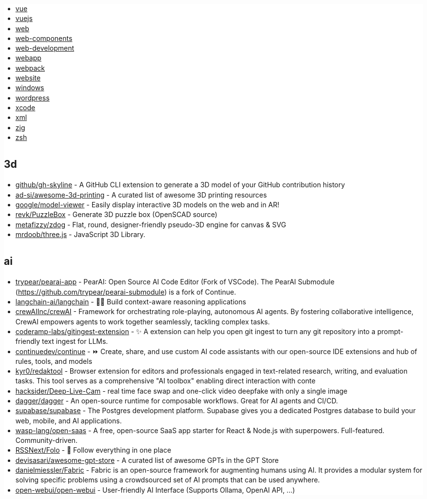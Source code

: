 - [vue](#vue)
- [vuejs](#vuejs)
- [web](#web)
- [web-components](#web-components)
- [web-development](#web-development)
- [webapp](#webapp)
- [webpack](#webpack)
- [website](#website)
- [windows](#windows)
- [wordpress](#wordpress)
- [xcode](#xcode)
- [xml](#xml)
- [zig](#zig)
- [zsh](#zsh)

## 3d 

- [github/gh-skyline](https://github.com/github/gh-skyline) - A GitHub CLI extension to generate a 3D model of your GitHub contribution history
- [ad-si/awesome-3d-printing](https://github.com/ad-si/awesome-3d-printing) - A curated list of awesome 3D printing resources
- [google/model-viewer](https://github.com/google/model-viewer) - Easily display interactive 3D models on the web and in AR!
- [revk/PuzzleBox](https://github.com/revk/PuzzleBox) - Generate 3D puzzle box (OpenSCAD source)
- [metafizzy/zdog](https://github.com/metafizzy/zdog) - Flat, round, designer-friendly pseudo-3D engine for canvas & SVG
- [mrdoob/three.js](https://github.com/mrdoob/three.js) - JavaScript 3D Library.

## ai 

- [trypear/pearai-app](https://github.com/trypear/pearai-app) - PearAI: Open Source AI Code Editor (Fork of VSCode). The PearAI Submodule (https://github.com/trypear/pearai-submodule) is a fork of Continue.
- [langchain-ai/langchain](https://github.com/langchain-ai/langchain) - 🦜🔗 Build context-aware reasoning applications
- [crewAIInc/crewAI](https://github.com/crewAIInc/crewAI) - Framework for orchestrating role-playing, autonomous AI agents. By fostering collaborative intelligence, CrewAI empowers agents to work together seamlessly, tackling complex tasks.
- [coderamp-labs/gitingest-extension](https://github.com/coderamp-labs/gitingest-extension) - ✨ A extension can help you open git ingest to turn any git repository into a prompt-friendly text ingest for LLMs.
- [continuedev/continue](https://github.com/continuedev/continue) - ⏩ Create, share, and use custom AI code assistants with our open-source IDE extensions and hub of rules, tools, and models
- [kyr0/redaktool](https://github.com/kyr0/redaktool) - Browser extension for editors and professionals engaged in text-related research, writing, and evaluation tasks. This tool serves as a comprehensive "AI toolbox" enabling direct interaction with conte
- [hacksider/Deep-Live-Cam](https://github.com/hacksider/Deep-Live-Cam) - real time face swap and one-click video deepfake with only a single image
- [dagger/dagger](https://github.com/dagger/dagger) - An open-source runtime for composable workflows. Great for AI agents and CI/CD.
- [supabase/supabase](https://github.com/supabase/supabase) - The Postgres development platform. Supabase gives you a dedicated Postgres database to build your web, mobile, and AI applications.
- [wasp-lang/open-saas](https://github.com/wasp-lang/open-saas) - A free, open-source SaaS app starter for React & Node.js with superpowers. Full-featured. Community-driven.
- [RSSNext/Folo](https://github.com/RSSNext/Folo) - 🧡 Follow everything in one place
- [devisasari/awesome-gpt-store](https://github.com/devisasari/awesome-gpt-store) - A curated list of awesome GPTs in the GPT Store
- [danielmiessler/Fabric](https://github.com/danielmiessler/Fabric) - Fabric is an open-source framework for augmenting humans using AI. It provides a modular system for solving specific problems using a crowdsourced set of AI prompts that can be used anywhere.
- [open-webui/open-webui](https://github.com/open-webui/open-webui) - User-friendly AI Interface (Supports Ollama, OpenAI API, ...)